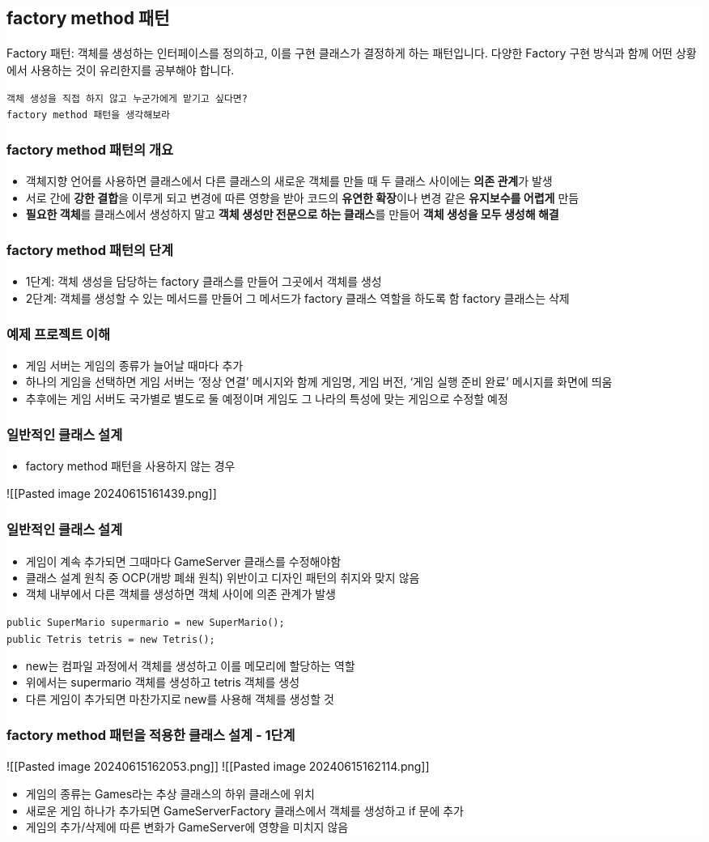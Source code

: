 
## factory method 패턴

Factory 패턴: 객체를 생성하는 인터페이스를 정의하고, 이를 구현 클래스가 결정하게 하는 패턴입니다. 다양한 Factory 구현 방식과 함께 어떤 상황에서 사용하는 것이 유리한지를 공부해야 합니다.

```
객체 생성을 직접 하지 않고 누군가에게 맡기고 싶다면?
factory method 패턴을 생각해보라
```

### factory method 패턴의 개요
- 객체지향 언어를 사용하면 클래스에서 다른 클래스의 새로운 객체를 만들 때 두 클래스 사이에는 **의존 관계**가 발생
- 서로 간에 **강한 결합**을 이루게 되고 변경에 따른 영향을 받아 코드의 **유연한 확장**이나 변경 같은 **유지보수를 어렵게** 만듬
- **필요한 객체**를 클래스에서 생성하지 말고 **객체 생성만 전문으로 하는 클래스**를 만들어 **객체 생성을 모두 생성해 해결**

### factory method 패턴의 단계
- 1단계: 객체 생성을 담당하는 factory 클래스를 만들어 그곳에서 객체를 생성
- 2단계: 객체를 생성할 수 있는 메서드를 만들어 그 메서드가 factory 클래스 역할을 하도록 함
		factory 클래스는 삭제

### 예제 프로젝트 이해
- 게임 서버는 게임의 종류가 늘어날 때마다 추가
- 하나의 게임을 선택하면 게임 서버는 ‘정상 연결’ 메시지와 함께 게임명, 게임 버전, ‘게임 실행 준비 완료’ 메시지를 화면에 띄움
- 추후에는 게임 서버도 국가별로 별도로 둘 예정이며 게임도 그 나라의 특성에 맞는 게임으로 수정할 예정

### 일반적인 클래스 설계
- factory method 패턴을 사용하지 않는 경우

![[Pasted image 20240615161439.png]]


### 일반적인 클래스 설계
- 게임이 계속 추가되면 그때마다 GameServer 클래스를 수정해야함
- 클래스 설계 원칙 중 OCP(개방 폐쇄 원칙) 위반이고 디자인 패턴의 취지와 맞지 않음
- 객체 내부에서 다른 객체를 생성하면 객체 사이에 의존 관계가 발생

```
public SuperMario supermario = new SuperMario();
public Tetris tetris = new Tetris();
```

- new는 컴파일 과정에서 객체를 생성하고 이를 메모리에 할당하는 역할
- 위에서는 supermario 객체를 생성하고 tetris 객체를 생성
- 다른 게임이 추가되면 마찬가지로 new를 사용해 객체를 생성할 것

### factory method 패턴을 적용한 클래스 설계 - 1단계

![[Pasted image 20240615162053.png]]
![[Pasted image 20240615162114.png]]

- 게임의 종류는 Games라는 추상 클래스의 하위 클래스에 위치
- 새로운 게임 하나가 추가되면 GameServerFactory 클래스에서 객체를 생성하고 if 문에 추가
- 게임의 추가/삭제에 따른 변화가 GameServer에 영향을 미치지 않음
